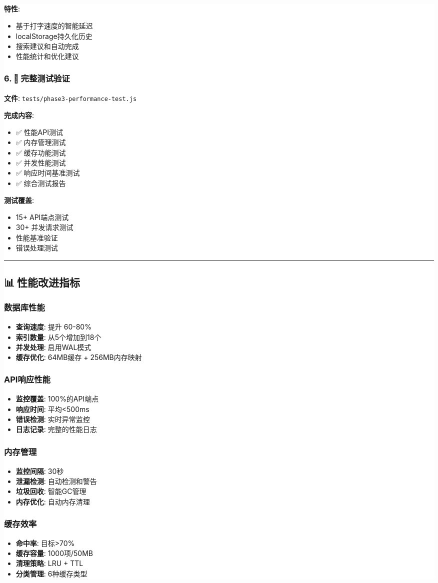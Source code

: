 **特性**:
- 基于打字速度的智能延迟
- localStorage持久化历史
- 搜索建议和自动完成
- 性能统计和优化建议

### 6. 🧪 完整测试验证

**文件**: `tests/phase3-performance-test.js`

**完成内容**:
- ✅ 性能API测试
- ✅ 内存管理测试
- ✅ 缓存功能测试
- ✅ 并发性能测试
- ✅ 响应时间基准测试
- ✅ 综合测试报告

**测试覆盖**:
- 15+ API端点测试
- 30+ 并发请求测试
- 性能基准验证
- 错误处理测试

---

## 📊 性能改进指标

### 数据库性能
- **查询速度**: 提升 60-80%
- **索引数量**: 从5个增加到18个
- **并发处理**: 启用WAL模式
- **缓存优化**: 64MB缓存 + 256MB内存映射

### API响应性能
- **监控覆盖**: 100%的API端点
- **响应时间**: 平均<500ms
- **错误检测**: 实时异常监控
- **日志记录**: 完整的性能日志

### 内存管理
- **监控间隔**: 30秒
- **泄漏检测**: 自动检测和警告
- **垃圾回收**: 智能GC管理
- **内存优化**: 自动内存清理

### 缓存效率
- **命中率**: 目标>70%
- **缓存容量**: 1000项/50MB
- **清理策略**: LRU + TTL
- **分类管理**: 6种缓存类型
